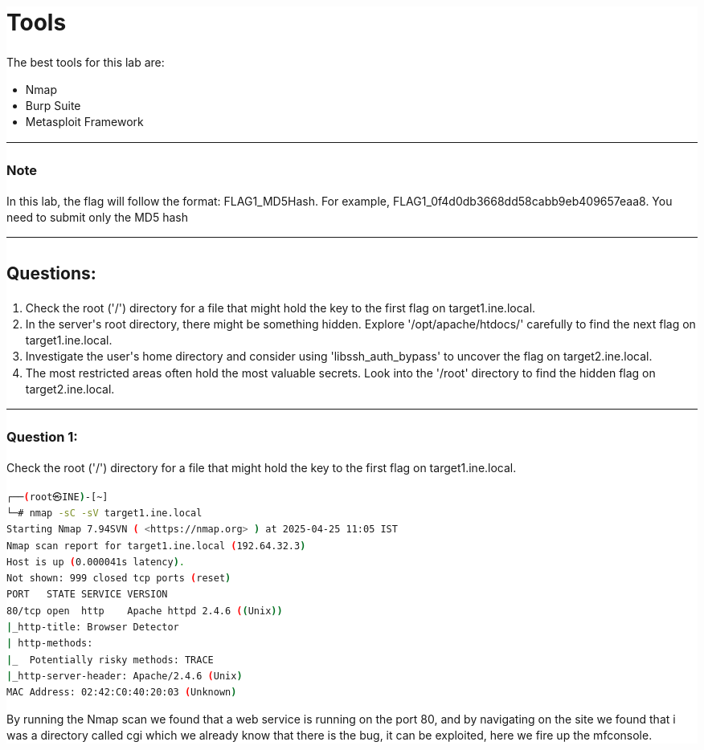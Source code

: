 # Tools

The best tools for this lab are:

- Nmap
- Burp Suite
- Metasploit Framework

---

### Note

In this lab, the flag will follow the format: FLAG1_MD5Hash. For example, FLAG1_0f4d0db3668dd58cabb9eb409657eaa8. You need to submit only the MD5 hash

---

## Questions:

1. Check the root ('/') directory for a file that might hold the key to the first flag on target1.ine.local.
2. In the server's root directory, there might be something hidden. Explore '/opt/apache/htdocs/' carefully to find the next flag on target1.ine.local.
3. Investigate the user's home directory and consider using 'libssh_auth_bypass' to uncover the flag on target2.ine.local.
4. The most restricted areas often hold the most valuable secrets. Look into the '/root' directory to find the hidden flag on target2.ine.local.

---

### Question 1:

Check the root ('/') directory for a file that might hold the key to the first flag on target1.ine.local.

```bash
┌──(root㉿INE)-[~]
└─# nmap -sC -sV target1.ine.local
Starting Nmap 7.94SVN ( <https://nmap.org> ) at 2025-04-25 11:05 IST
Nmap scan report for target1.ine.local (192.64.32.3)
Host is up (0.000041s latency).
Not shown: 999 closed tcp ports (reset)
PORT   STATE SERVICE VERSION
80/tcp open  http    Apache httpd 2.4.6 ((Unix))
|_http-title: Browser Detector
| http-methods: 
|_  Potentially risky methods: TRACE
|_http-server-header: Apache/2.4.6 (Unix)
MAC Address: 02:42:C0:40:20:03 (Unknown)
```

By running the Nmap scan we found that a web service is running on the port 80, and by navigating on the site we found that i was a directory called cgi which we already know that there is the bug, it can be exploited, here we fire up the mfconsole.